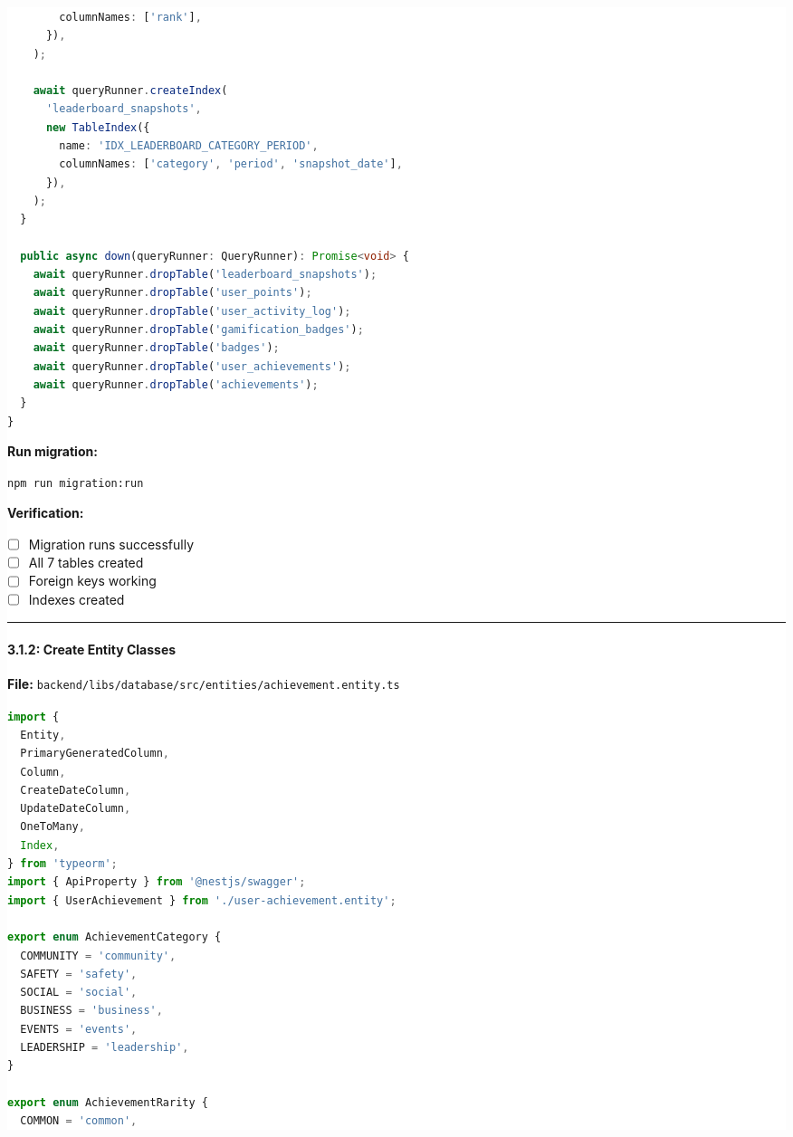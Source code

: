 ```typescript
        columnNames: ['rank'],
      }),
    );

    await queryRunner.createIndex(
      'leaderboard_snapshots',
      new TableIndex({
        name: 'IDX_LEADERBOARD_CATEGORY_PERIOD',
        columnNames: ['category', 'period', 'snapshot_date'],
      }),
    );
  }

  public async down(queryRunner: QueryRunner): Promise<void> {
    await queryRunner.dropTable('leaderboard_snapshots');
    await queryRunner.dropTable('user_points');
    await queryRunner.dropTable('user_activity_log');
    await queryRunner.dropTable('gamification_badges');
    await queryRunner.dropTable('badges');
    await queryRunner.dropTable('user_achievements');
    await queryRunner.dropTable('achievements');
  }
}
```

**Run migration:**
```bash
npm run migration:run
```

**Verification:**
- [ ] Migration runs successfully
- [ ] All 7 tables created
- [ ] Foreign keys working
- [ ] Indexes created

---

#### 3.1.2: Create Entity Classes

**File:** `backend/libs/database/src/entities/achievement.entity.ts`

```typescript
import {
  Entity,
  PrimaryGeneratedColumn,
  Column,
  CreateDateColumn,
  UpdateDateColumn,
  OneToMany,
  Index,
} from 'typeorm';
import { ApiProperty } from '@nestjs/swagger';
import { UserAchievement } from './user-achievement.entity';

export enum AchievementCategory {
  COMMUNITY = 'community',
  SAFETY = 'safety',
  SOCIAL = 'social',
  BUSINESS = 'business',
  EVENTS = 'events',
  LEADERSHIP = 'leadership',
}

export enum AchievementRarity {
  COMMON = 'common',
```